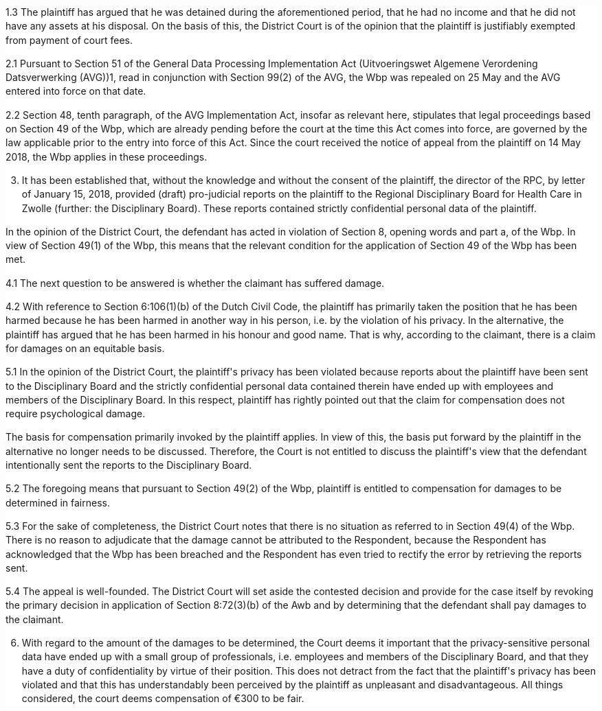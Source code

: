 1.3 The plaintiff has argued that he was detained during the aforementioned period, that he had no income and that he did not have any assets at his disposal. On the basis of this, the District Court is of the opinion that the plaintiff is justifiably exempted from payment of court fees.

2.1 Pursuant to Section 51 of the General Data Processing Implementation Act (Uitvoeringswet Algemene Verordening Datsverwerking (AVG))1, read in conjunction with Section 99(2) of the AVG, the Wbp was repealed on 25 May and the AVG entered into force on that date.

2.2 Section 48, tenth paragraph, of the AVG Implementation Act, insofar as relevant here, stipulates that legal proceedings based on Section 49 of the Wbp, which are already pending before the court at the time this Act comes into force, are governed by the law applicable prior to the entry into force of this Act. Since the court received the notice of appeal from the plaintiff on 14 May 2018, the Wbp applies in these proceedings.

3. It has been established that, without the knowledge and without the consent of the plaintiff, the director of the RPC, by letter of January 15, 2018, provided (draft) pro-judicial reports on the plaintiff to the Regional Disciplinary Board for Health Care in Zwolle (further: the Disciplinary Board). These reports contained strictly confidential personal data of the plaintiff.

In the opinion of the District Court, the defendant has acted in violation of Section 8, opening words and part a, of the Wbp. In view of Section 49(1) of the Wbp, this means that the relevant condition for the application of Section 49 of the Wbp has been met.

4.1 The next question to be answered is whether the claimant has suffered damage.

4.2 With reference to Section 6:106(1)(b) of the Dutch Civil Code, the plaintiff has primarily taken the position that he has been harmed because he has been harmed in another way in his person, i.e. by the violation of his privacy. In the alternative, the plaintiff has argued that he has been harmed in his honour and good name. That is why, according to the claimant, there is a claim for damages on an equitable basis.

5.1 In the opinion of the District Court, the plaintiff's privacy has been violated because reports about the plaintiff have been sent to the Disciplinary Board and the strictly confidential personal data contained therein have ended up with employees and members of the Disciplinary Board. In this respect, plaintiff has rightly pointed out that the claim for compensation does not require psychological damage.

The basis for compensation primarily invoked by the plaintiff applies. In view of this, the basis put forward by the plaintiff in the alternative no longer needs to be discussed. Therefore, the Court is not entitled to discuss the plaintiff's view that the defendant intentionally sent the reports to the Disciplinary Board.

5.2 The foregoing means that pursuant to Section 49(2) of the Wbp, plaintiff is entitled to compensation for damages to be determined in fairness.

5.3 For the sake of completeness, the District Court notes that there is no situation as referred to in Section 49(4) of the Wbp. There is no reason to adjudicate that the damage cannot be attributed to the Respondent, because the Respondent has acknowledged that the Wbp has been breached and the Respondent has even tried to rectify the error by retrieving the reports sent.

5.4 The appeal is well-founded. The District Court will set aside the contested decision and provide for the case itself by revoking the primary decision in application of Section 8:72(3)(b) of the Awb and by determining that the defendant shall pay damages to the claimant.

6. With regard to the amount of the damages to be determined, the Court deems it important that the privacy-sensitive personal data have ended up with a small group of professionals, i.e. employees and members of the Disciplinary Board, and that they have a duty of confidentiality by virtue of their position. This does not detract from the fact that the plaintiff's privacy has been violated and that this has understandably been perceived by the plaintiff as unpleasant and disadvantageous. All things considered, the court deems compensation of €300 to be fair.

